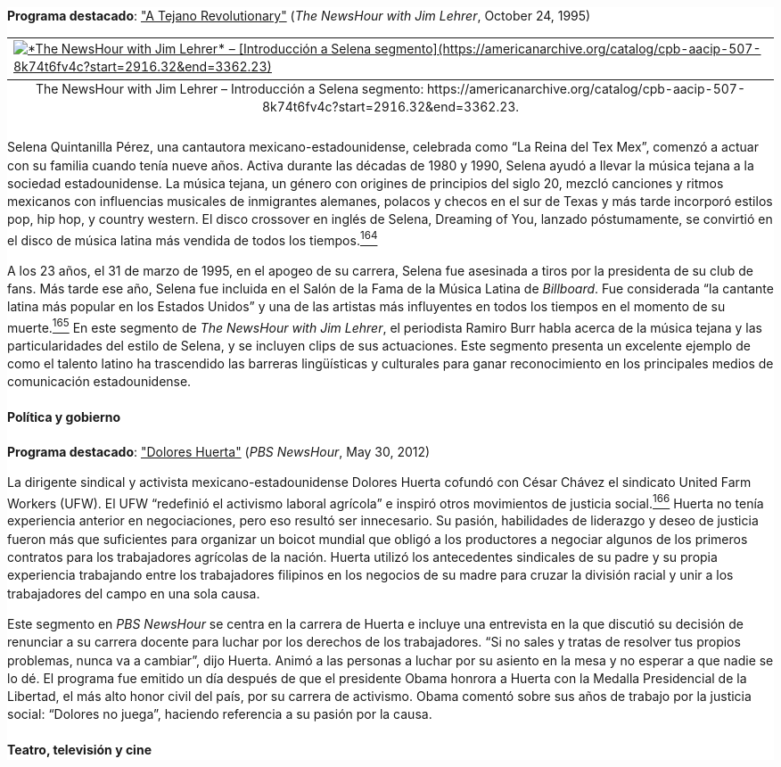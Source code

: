 **Programa destacado**: ["A Tejano Revolutionary"](https://americanarchive.org/catalog/cpb-aacip-507-8k74t6fv4c?start=2917.38&end=3368) (*The NewsHour with Jim Lehrer*, October 24, 1995)

<table class="exhibit-image half-image">
<caption align="bottom" class="exhibit-caption">The NewsHour with Jim Lehrer – Introducción a Selena segmento: https://americanarchive.org/catalog/cpb-aacip-507-8k74t6fv4c?start=2916.32&end=3362.23.</caption>
<tr><td><a href="https://americanarchive.org/catalog/cpb-aacip-507-8k74t6fv4c?start=2916.32&end=3362.23" target="_blank"><img src="https://s3.amazonaws.com/americanarchive.org/exhibits/selena.png" class="big-image" alt="*The NewsHour with Jim Lehrer* – [Introducción a Selena segmento](https://americanarchive.org/catalog/cpb-aacip-507-8k74t6fv4c?start=2916.32&end=3362.23)"></a></td></tr>
</table>

Selena Quintanilla Pérez, una cantautora mexicano-estadounidense, celebrada como “La Reina del Tex Mex”, comenzó a actuar con su familia cuando tenía nueve años. Activa durante las décadas de 1980 y 1990, Selena ayudó a llevar la música tejana a la sociedad estadounidense. La música tejana, un género con origines de principios del siglo 20, mezcló canciones y ritmos mexicanos con influencias musicales de inmigrantes alemanes, polacos y checos en el sur de Texas y más tarde incorporó estilos pop, hip hop, y country western. El disco crossover en inglés de Selena, Dreaming of You, lanzado póstumamente, se convirtió en el disco de música latina más vendida de todos los tiempos.[<sup>164</sup>](/exhibits/latino-empowerment/notes#164)  

A los 23 años, el 31 de marzo de 1995, en el apogeo de su carrera, Selena fue asesinada a tiros por la presidenta de su club de fans. Más tarde ese año, Selena fue incluida en el Salón de la Fama de la Música Latina de *Billboard*. Fue considerada “la cantante latina más popular en los Estados Unidos” y una de las artistas más influyentes en todos los tiempos en el momento de su muerte.[<sup>165</sup>](/exhibits/latino-empowerment/notes#165) En este segmento de *The NewsHour with Jim Lehrer*, el periodista Ramiro Burr habla acerca de la música tejana y las particularidades del estilo de Selena, y se incluyen clips de sus actuaciones. Este segmento presenta un excelente ejemplo de como el talento latino ha trascendido las barreras lingüísticas y culturales para ganar reconocimiento en los principales medios de comunicación estadounidense. 

#### Política y gobierno 

**Programa destacado**: ["Dolores Huerta"](https://americanarchive.org/catalog/cpb-aacip-525-0k26970t2f?start=2405.23&end=2870.4) (*PBS NewsHour*, May 30, 2012)

La dirigente sindical y activista mexicano-estadounidense Dolores Huerta cofundó con César Chávez el sindicato United Farm Workers (UFW). El UFW “redefinió el activismo laboral agrícola” e inspiró otros movimientos de justicia social.[<sup>166</sup>](/exhibits/latino-empowerment/notes#166) Huerta no tenía experiencia anterior en negociaciones, pero eso resultó ser innecesario. Su pasión, habilidades de liderazgo y deseo de justicia fueron más que suficientes para organizar un boicot mundial que obligó a los productores a negociar algunos de los primeros contratos para los trabajadores agrícolas de la nación. Huerta utilizó los antecedentes sindicales de su padre y su propia experiencia trabajando entre los trabajadores filipinos en los negocios de su madre para cruzar la división racial y unir a los trabajadores del campo en una sola causa. 

Este segmento en *PBS NewsHour* se centra en la carrera de Huerta e incluye una entrevista en la que discutió su decisión de renunciar a su carrera docente para luchar por los derechos de los trabajadores. “Si no sales y tratas de resolver tus propios problemas, nunca va a cambiar”, dijo Huerta. Animó a las personas a luchar por su asiento en la mesa y no esperar a que nadie se lo dé. El programa fue emitido un día después de que el presidente Obama honrora a Huerta con la Medalla Presidencial de la Libertad, el más alto honor civil del país, por su carrera de activismo. Obama comentó sobre sus años de trabajo por la justicia social: “Dolores no juega”, haciendo referencia a su pasión por la causa. 

#### Teatro, televisión y cine
